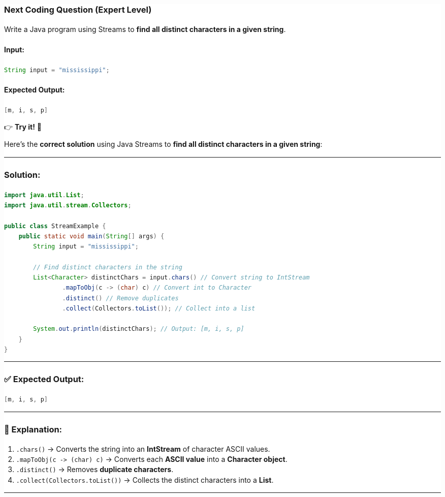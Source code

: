### **Next Coding Question (Expert Level)**
Write a Java program using Streams to **find all distinct characters in a given string**.

#### **Input:**
```java
String input = "mississippi";
```

#### **Expected Output:**
```java
[m, i, s, p]
```

👉 **Try it!** 🚀

Here’s the **correct solution** using Java Streams to **find all distinct characters in a given string**:

---

### **Solution:**
```java
import java.util.List;
import java.util.stream.Collectors;

public class StreamExample {
    public static void main(String[] args) {
        String input = "mississippi";

        // Find distinct characters in the string
        List<Character> distinctChars = input.chars() // Convert string to IntStream
                .mapToObj(c -> (char) c) // Convert int to Character
                .distinct() // Remove duplicates
                .collect(Collectors.toList()); // Collect into a list

        System.out.println(distinctChars); // Output: [m, i, s, p]
    }
}
```

---

### **✅ Expected Output:**
```java
[m, i, s, p]
```

---
### **🔹 Explanation:**
1. `.chars()` → Converts the string into an **IntStream** of character ASCII values.
2. `.mapToObj(c -> (char) c)` → Converts each **ASCII value** into a **Character object**.
3. `.distinct()` → Removes **duplicate characters**.
4. `.collect(Collectors.toList())` → Collects the distinct characters into a **List**.

---